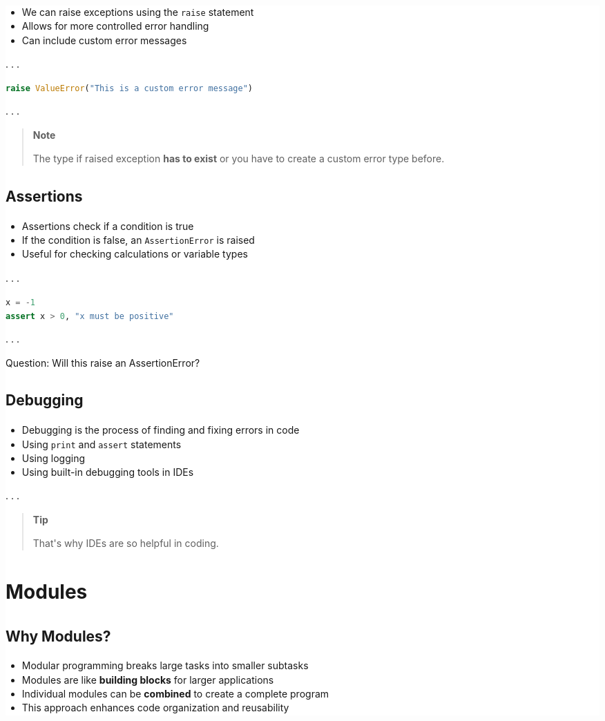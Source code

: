 -   We can raise exceptions using the `raise` statement
-   Allows for more controlled error handling
-   Can include custom error messages

. . .

``` python
raise ValueError("This is a custom error message")
```

. . .

> **Note**
>
> The type if raised exception **has to exist** or you have to create a custom error type before.

## Assertions

-   Assertions check if a condition is true
-   If the condition is false, an `AssertionError` is raised
-   Useful for checking calculations or variable types

. . .

``` python
x = -1
assert x > 0, "x must be positive"
```

. . .

<span class="question">Question:</span> Will this raise an AssertionError?

## Debugging

-   Debugging is the process of <span class="highlight">finding and fixing errors</span> in code
-   Using `print` and `assert` statements
-   Using logging
-   Using built-in debugging tools in IDEs

. . .

> **Tip**
>
> That's why IDEs are so helpful in coding.

# <span class="flow">Modules</span>

## Why Modules?

-   Modular programming breaks <span class="highlight">large tasks into smaller subtasks</span>
-   Modules are like **building blocks** for larger applications
-   Individual modules can be **combined** to create a complete program
-   This approach enhances code organization and reusability
